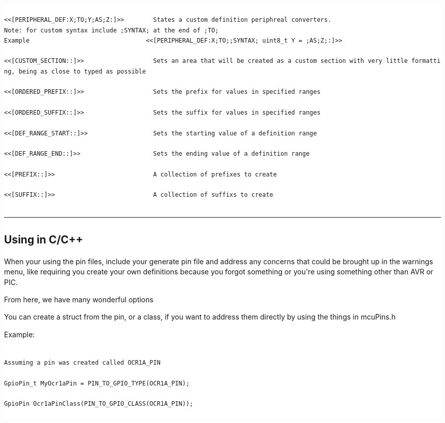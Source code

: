 ```

<<[PERIPHERAL_DEF:X;TO;Y;AS;Z:]>>        States a custom definition periphreal converters.
Note: for custom syntax include ;SYNTAX; at the end of ;TO;
Example                                <<[PERIPHERAL_DEF:X;TO;;SYNTAX; uint8_t Y = ;AS;Z;:]>>

<<[CUSTOM_SECTION::]>>                   Sets an area that will be created as a custom section with very little formatting, being as close to typed as possible

<<[ORDERED_PREFIX::]>>                   Sets the prefix for values in specified ranges

<<[ORDERED_SUFFIX::]>>                   Sets the suffix for values in specified ranges

<<[DEF_RANGE_START::]>>                  Sets the starting value of a definition range

<<[DEF_RANGE_END::]>>                    Sets the ending value of a definition range

<<[PREFIX::]>>                           A collection of prefixes to create

<<[SUFFIX::]>>                           A collection of suffixs to create


```



<hr>





## Using in C/C++


When your using the pin files, include your generate pin file and address any concerns that could be brought up in the warnings menu, like requiring you create your own definitions because you forgot something or you're using something other than AVR or PIC.


From here, we have many wonderful options

You can create a struct from the pin, or a class, if you want to address them directly by using the things in mcuPins.h

Example:

```

Assuming a pin was created called OCR1A_PIN

GpioPin_t MyOcr1aPin = PIN_TO_GPIO_TYPE(OCR1A_PIN);

GpioPin Ocr1aPinClass(PIN_TO_GPIO_CLASS(OCR1A_PIN));


```
